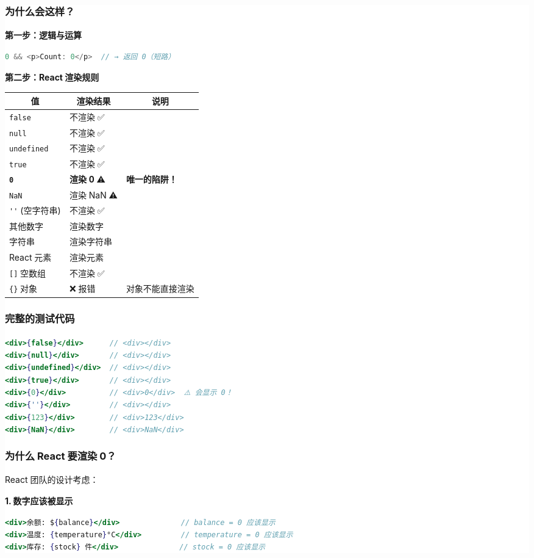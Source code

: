 ### 为什么会这样？

**第一步：逻辑与运算**
```javascript
0 && <p>Count: 0</p>  // → 返回 0（短路）
```

**第二步：React 渲染规则**

| 值 | 渲染结果 | 说明 |
|---|---|---|
| `false` | 不渲染 ✅ | |
| `null` | 不渲染 ✅ | |
| `undefined` | 不渲染 ✅ | |
| `true` | 不渲染 ✅ | |
| **`0`** | **渲染 0** ⚠️ | **唯一的陷阱！** |
| `NaN` | 渲染 NaN ⚠️ | |
| `''` (空字符串) | 不渲染 ✅ | |
| 其他数字 | 渲染数字 | |
| 字符串 | 渲染字符串 | |
| React 元素 | 渲染元素 | |
| `[]` 空数组 | 不渲染 ✅ | |
| `{}` 对象 | ❌ 报错 | 对象不能直接渲染 |

### 完整的测试代码

```jsx
<div>{false}</div>      // <div></div>
<div>{null}</div>       // <div></div>
<div>{undefined}</div>  // <div></div>
<div>{true}</div>       // <div></div>
<div>{0}</div>          // <div>0</div>  ⚠️ 会显示 0！
<div>{''}</div>         // <div></div>
<div>{123}</div>        // <div>123</div>
<div>{NaN}</div>        // <div>NaN</div>
```

### 为什么 React 要渲染 0？

React 团队的设计考虑：

**1. 数字应该被显示**
```jsx
<div>余额: ${balance}</div>              // balance = 0 应该显示
<div>温度: {temperature}°C</div>         // temperature = 0 应该显示
<div>库存: {stock} 件</div>              // stock = 0 应该显示
```
